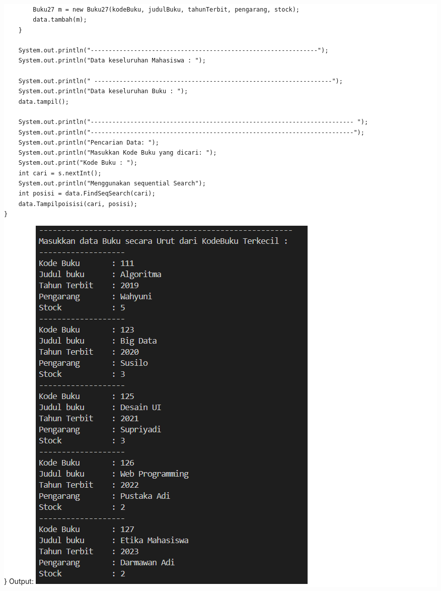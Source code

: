             Buku27 m = new Buku27(kodeBuku, judulBuku, tahunTerbit, pengarang, stock);
            data.tambah(m);
        }

        System.out.println("---------------------------------------------------------------");
        System.out.println("Data keseluruhan Mahasiswa : ");

        System.out.println(" ------------------------------------------------------------------");
        System.out.println("Data keseluruhan Buku : ");
        data.tampil();

        System.out.println("------------------------------------------------------------------------- ");
        System.out.println("-------------------------------------------------------------------------");
        System.out.println("Pencarian Data: ");
        System.out.println("Masukkan Kode Buku yang dicari: ");
        System.out.print("Kode Buku : ");
        int cari = s.nextInt();
        System.out.println("Menggunakan sequential Search");
        int posisi = data.FindSeqSearch(cari);
        data.Tampilpoisisi(cari, posisi);
    }
}
Output:
<img src= "P1.png">